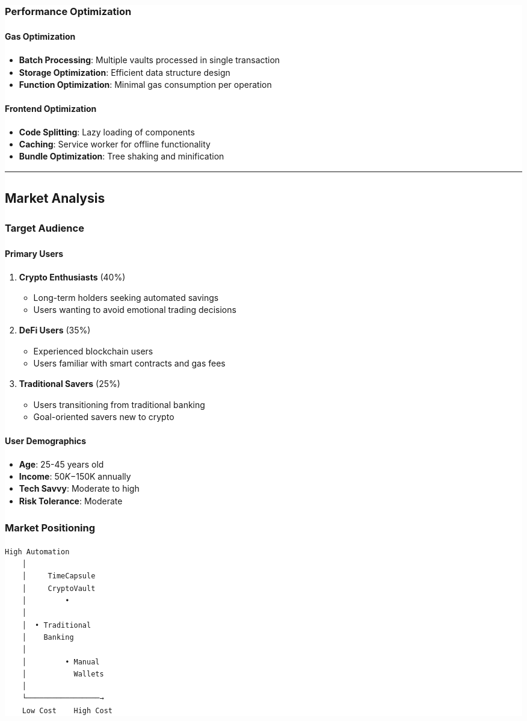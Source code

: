 ### Performance Optimization

#### Gas Optimization
- **Batch Processing**: Multiple vaults processed in single transaction
- **Storage Optimization**: Efficient data structure design
- **Function Optimization**: Minimal gas consumption per operation

#### Frontend Optimization
- **Code Splitting**: Lazy loading of components
- **Caching**: Service worker for offline functionality
- **Bundle Optimization**: Tree shaking and minification

---

## Market Analysis

### Target Audience

#### Primary Users
1. **Crypto Enthusiasts** (40%)
   - Long-term holders seeking automated savings
   - Users wanting to avoid emotional trading decisions

2. **DeFi Users** (35%)
   - Experienced blockchain users
   - Users familiar with smart contracts and gas fees

3. **Traditional Savers** (25%)
   - Users transitioning from traditional banking
   - Goal-oriented savers new to crypto

#### User Demographics
- **Age**: 25-45 years old
- **Income**: $50K-$150K annually
- **Tech Savvy**: Moderate to high
- **Risk Tolerance**: Moderate

### Market Positioning

```
High Automation
    │
    │     TimeCapsule
    │     CryptoVault
    │         •
    │
    │  • Traditional
    │    Banking
    │
    │         • Manual
    │           Wallets
    │
    └─────────────────→
    Low Cost    High Cost
```
